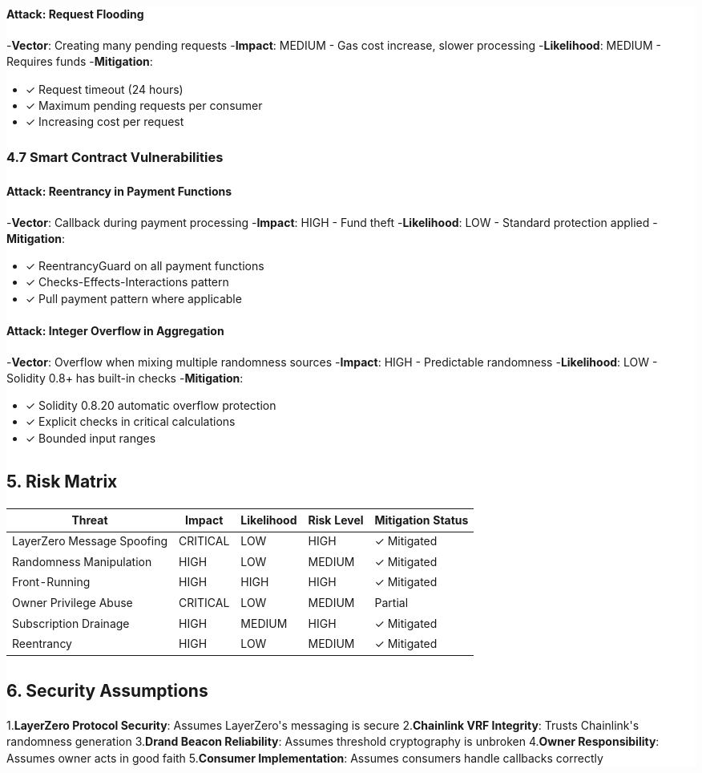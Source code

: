 #### Attack: Request Flooding
-**Vector**: Creating many pending requests
-**Impact**: MEDIUM - Gas cost increase, slower processing
-**Likelihood**: MEDIUM - Requires funds
-**Mitigation**:
  - ✓ Request timeout (24 hours)
  - ✓ Maximum pending requests per consumer
  - ✓ Increasing cost per request

### 4.7 Smart Contract Vulnerabilities

#### Attack: Reentrancy in Payment Functions
-**Vector**: Callback during payment processing
-**Impact**: HIGH - Fund theft
-**Likelihood**: LOW - Standard protection applied
-**Mitigation**:
  - ✓ ReentrancyGuard on all payment functions
  - ✓ Checks-Effects-Interactions pattern
  - ✓ Pull payment pattern where applicable

#### Attack: Integer Overflow in Aggregation
-**Vector**: Overflow when mixing multiple randomness sources
-**Impact**: HIGH - Predictable randomness
-**Likelihood**: LOW - Solidity 0.8+ has built-in checks
-**Mitigation**:
  - ✓ Solidity 0.8.20 automatic overflow protection
  - ✓ Explicit checks in critical calculations
  - ✓ Bounded input ranges

## 5. Risk Matrix

| Threat | Impact | Likelihood | Risk Level | Mitigation Status |
|--------|---------|------------|------------|-------------------|
| LayerZero Message Spoofing | CRITICAL | LOW | HIGH | ✓ Mitigated |
| Randomness Manipulation | HIGH | LOW | MEDIUM | ✓ Mitigated |
| Front-Running | HIGH | HIGH | HIGH | ✓ Mitigated |
| Owner Privilege Abuse | CRITICAL | LOW | MEDIUM |  Partial |
| Subscription Drainage | HIGH | MEDIUM | HIGH | ✓ Mitigated |
| Reentrancy | HIGH | LOW | MEDIUM | ✓ Mitigated |

## 6. Security Assumptions

1.**LayerZero Protocol Security**: Assumes LayerZero's messaging is secure
2.**Chainlink VRF Integrity**: Trusts Chainlink's randomness generation
3.**Drand Beacon Reliability**: Assumes threshold cryptography is unbroken
4.**Owner Responsibility**: Assumes owner acts in good faith
5.**Consumer Implementation**: Assumes consumers handle callbacks correctly
